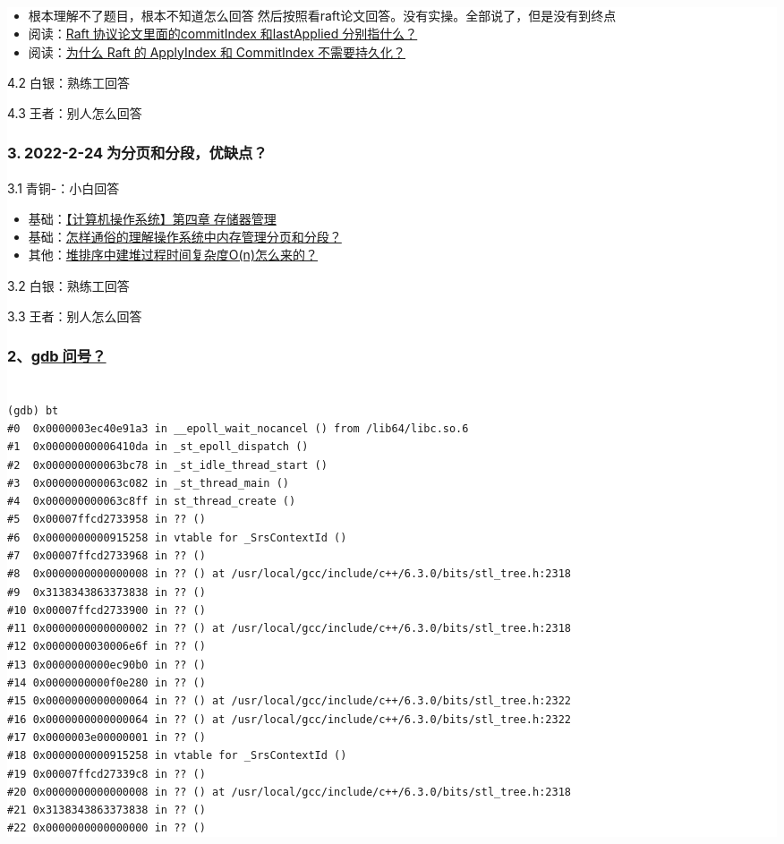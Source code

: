 - 根本理解不了题目，根本不知道怎么回答 然后按照看raft论文回答。没有实操。全部说了，但是没有到终点
- 阅读：[Raft 协议论文里面的commitIndex 和lastApplied 分别指什么？](https://www.zhihu.com/question/61726492/answer/190435698)
- 阅读：[为什么 Raft 的 ApplyIndex 和 CommitIndex 不需要持久化？](https://www.zhihu.com/question/382888510/answer/1555866662)

4.2 白银：熟练工回答



4.3 王者：别人怎么回答









### 3. 2022-2-24 为分页和分段，优缺点？



3.1 青铜-：小白回答

- 基础：[【计算机操作系统】第四章 存储器管理](https://zhuanlan.zhihu.com/p/435844641)
- 基础：[怎样通俗的理解操作系统中内存管理分页和分段？](https://www.zhihu.com/question/50796850)
- 其他：[堆排序中建堆过程时间复杂度O(n)怎么来的？](https://www.zhihu.com/question/20729324)



3.2 白银：熟练工回答



3.3 王者：别人怎么回答



### 2、[gdb 问号？](https://maimai.cn/web/gossip_detail?encode_id=eyJhbGciOiJIUzI1NiIsInR5cCI6IkpXVCJ9.eyJlZ2lkIjoiNmEwZWJhZmE3YWNjNDk5NDkxYWUyMmNjMzZiYTg5NTciLCJpZCI6Mjk5NzgzMDAsInUiOjQ2NjUxfQ.IVeEdD-50IwvxZi0jw3Fkrj3CSzzih6y_rW4g0qe3jE&from=list)

~~~shell

(gdb) bt
#0  0x0000003ec40e91a3 in __epoll_wait_nocancel () from /lib64/libc.so.6
#1  0x00000000006410da in _st_epoll_dispatch ()
#2  0x000000000063bc78 in _st_idle_thread_start ()
#3  0x000000000063c082 in _st_thread_main ()
#4  0x000000000063c8ff in st_thread_create ()
#5  0x00007ffcd2733958 in ?? ()
#6  0x0000000000915258 in vtable for _SrsContextId ()
#7  0x00007ffcd2733968 in ?? ()
#8  0x0000000000000008 in ?? () at /usr/local/gcc/include/c++/6.3.0/bits/stl_tree.h:2318
#9  0x3138343863373838 in ?? ()
#10 0x00007ffcd2733900 in ?? ()
#11 0x0000000000000002 in ?? () at /usr/local/gcc/include/c++/6.3.0/bits/stl_tree.h:2318
#12 0x0000000030006e6f in ?? ()
#13 0x0000000000ec90b0 in ?? ()
#14 0x0000000000f0e280 in ?? ()
#15 0x0000000000000064 in ?? () at /usr/local/gcc/include/c++/6.3.0/bits/stl_tree.h:2322
#16 0x0000000000000064 in ?? () at /usr/local/gcc/include/c++/6.3.0/bits/stl_tree.h:2322
#17 0x0000003e00000001 in ?? ()
#18 0x0000000000915258 in vtable for _SrsContextId ()
#19 0x00007ffcd27339c8 in ?? ()
#20 0x0000000000000008 in ?? () at /usr/local/gcc/include/c++/6.3.0/bits/stl_tree.h:2318
#21 0x3138343863373838 in ?? ()
#22 0x0000000000000000 in ?? ()

~~~
